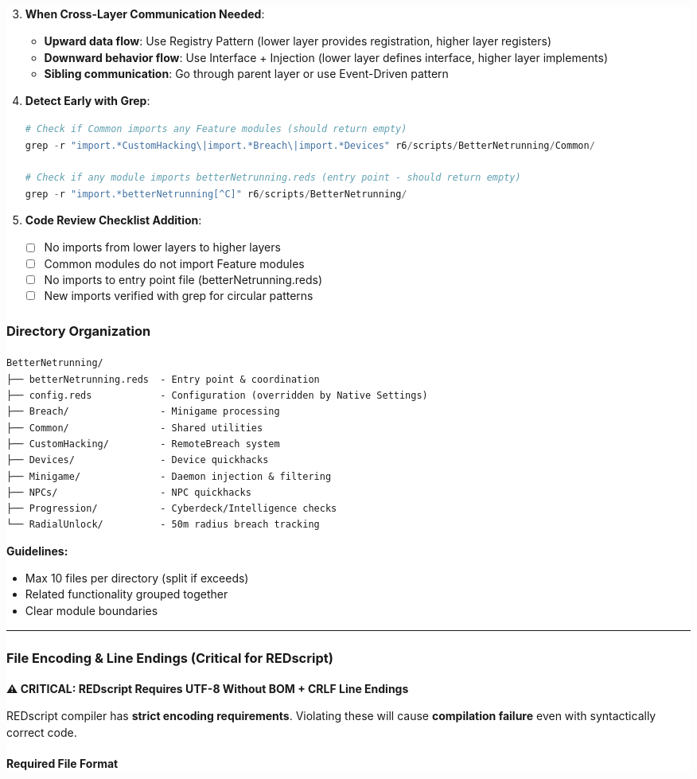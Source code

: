 3. **When Cross-Layer Communication Needed**:
   - **Upward data flow**: Use Registry Pattern (lower layer provides registration, higher layer registers)
   - **Downward behavior flow**: Use Interface + Injection (lower layer defines interface, higher layer implements)
   - **Sibling communication**: Go through parent layer or use Event-Driven pattern

4. **Detect Early with Grep**:
   ```powershell
   # Check if Common imports any Feature modules (should return empty)
   grep -r "import.*CustomHacking\|import.*Breach\|import.*Devices" r6/scripts/BetterNetrunning/Common/

   # Check if any module imports betterNetrunning.reds (entry point - should return empty)
   grep -r "import.*betterNetrunning[^C]" r6/scripts/BetterNetrunning/
   ```

5. **Code Review Checklist Addition**:
   - [ ] No imports from lower layers to higher layers
   - [ ] Common modules do not import Feature modules
   - [ ] No imports to entry point file (betterNetrunning.reds)
   - [ ] New imports verified with grep for circular patterns

### Directory Organization

```
BetterNetrunning/
├── betterNetrunning.reds  - Entry point & coordination
├── config.reds            - Configuration (overridden by Native Settings)
├── Breach/                - Minigame processing
├── Common/                - Shared utilities
├── CustomHacking/         - RemoteBreach system
├── Devices/               - Device quickhacks
├── Minigame/              - Daemon injection & filtering
├── NPCs/                  - NPC quickhacks
├── Progression/           - Cyberdeck/Intelligence checks
└── RadialUnlock/          - 50m radius breach tracking
```

**Guidelines:**
- Max 10 files per directory (split if exceeds)
- Related functionality grouped together
- Clear module boundaries

---

### File Encoding & Line Endings (Critical for REDscript)

**⚠️ CRITICAL: REDscript Requires UTF-8 Without BOM + CRLF Line Endings**

REDscript compiler has **strict encoding requirements**. Violating these will cause **compilation failure** even with syntactically correct code.

#### Required File Format

